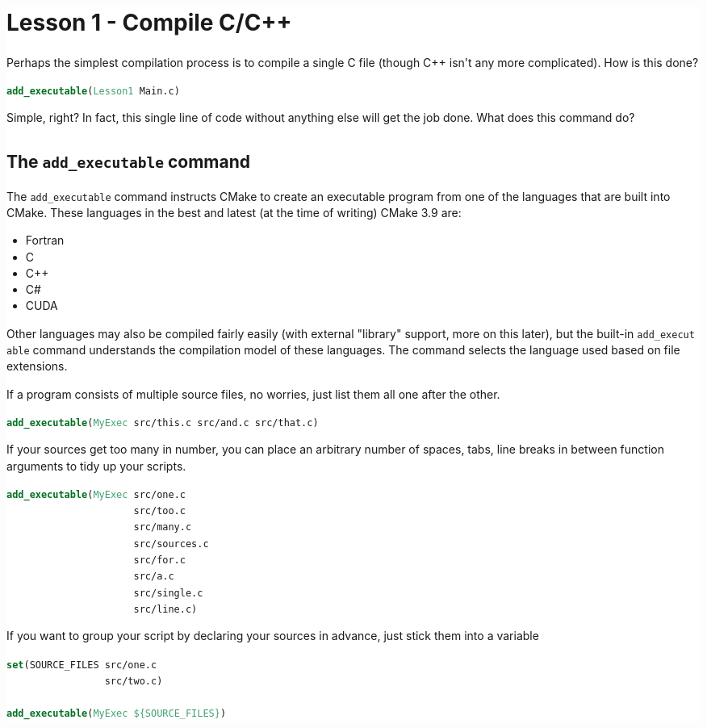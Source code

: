 # Lesson 1 - Compile C/C++


Perhaps the simplest compilation process is to compile a single C file (though C++ isn't any more
complicated). How is this done?

```CMake
add_executable(Lesson1 Main.c)
```

Simple, right? In fact, this single line of code without anything else will get the job done. What
does this command do?

## The `add_executable` command

The `add_executable` command instructs CMake to create an executable program from one of the
languages that are built into CMake. These languages in the best and latest (at the time of writing)
CMake 3.9 are:

- Fortran
- C
- C++
- C#
- CUDA

Other languages may also be compiled fairly easily (with external "library" support, more on this
later), but the built-in `add_executable` command understands the compilation model of these
languages. The command selects the language used based on file extensions.

If a program consists of multiple source files, no worries, just list them all one after the other.

```CMake
add_executable(MyExec src/this.c src/and.c src/that.c)
```

If your sources get too many in number, you can place an arbitrary number of spaces, tabs, line
breaks in between function arguments to tidy up your scripts.

```CMake
add_executable(MyExec src/one.c
                      src/too.c
                      src/many.c
                      src/sources.c
                      src/for.c
                      src/a.c
                      src/single.c
                      src/line.c)
```

If you want to group your script by declaring your sources in advance, just stick them into a
variable

```CMake
set(SOURCE_FILES src/one.c
                 src/two.c)

add_executable(MyExec ${SOURCE_FILES})
```
